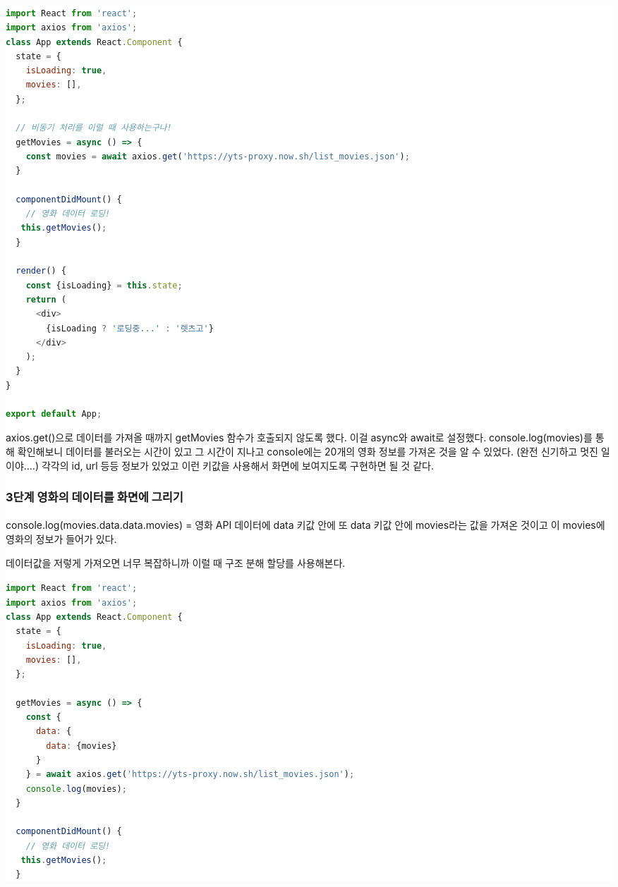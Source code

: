 ```js
import React from 'react';
import axios from 'axios';
class App extends React.Component {
  state = {
    isLoading: true,
    movies: [],
  };

  // 비동기 처리를 이럴 때 사용하는구나!
  getMovies = async () => {
    const movies = await axios.get('https://yts-proxy.now.sh/list_movies.json');
  }

  componentDidMount() {
    // 영화 데이터 로딩!
   this.getMovies(); 
  }

  render() {
    const {isLoading} = this.state;
    return (
      <div>
        {isLoading ? '로딩중...' : '렛츠고'}
      </div>
    );
  }
}

export default App;
```

axios.get()으로 데이터를 가져올 때까지 getMovies 함수가 호출되지 않도록 했다. 이걸 async와 await로 설정했다. console.log(movies)를 통해 확인해보니 데이터를 불러오는 시간이 있고 그 시간이 지나고 console에는 20개의 영화 정보를 가져온 것을 알 수 있었다. (완전 신기하고 멋진 일이야....) 각각의 id, url 등등 정보가 있었고 이런 키값을 사용해서 화면에 보여지도록 구현하면 될 것 같다.



### 3단계 영화의 데이터를 화면에 그리기

console.log(movies.data.data.movies) = 영화 API 데이터에 data 키값 안에 또 data 키값 안에 movies라는 값을 가져온 것이고 이 movies에 영화의 정보가 들어가 있다.

데이터값을 저렇게 가져오면 너무 복잡하니까 이럴 때 구조 분해 할당를 사용해본다. 

```js
import React from 'react';
import axios from 'axios';
class App extends React.Component {
  state = {
    isLoading: true,
    movies: [],
  };

  getMovies = async () => {
    const {
      data: {
        data: {movies}
      }
    } = await axios.get('https://yts-proxy.now.sh/list_movies.json');
    console.log(movies);
  }

  componentDidMount() {
    // 영화 데이터 로딩!
   this.getMovies(); 
  }
```